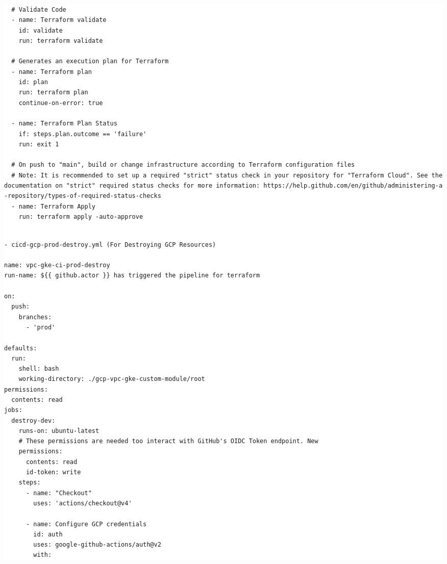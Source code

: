       # Validate Code
      - name: Terraform validate
        id: validate
        run: terraform validate

      # Generates an execution plan for Terraform
      - name: Terraform plan
        id: plan
        run: terraform plan 
        continue-on-error: true

      - name: Terraform Plan Status
        if: steps.plan.outcome == 'failure'
        run: exit 1

      # On push to "main", build or change infrastructure according to Terraform configuration files
      # Note: It is recommended to set up a required "strict" status check in your repository for "Terraform Cloud". See the documentation on "strict" required status checks for more information: https://help.github.com/en/github/administering-a-repository/types-of-required-status-checks
      - name: Terraform Apply
        run: terraform apply -auto-approve  
      
```

- cicd-gcp-prod-destroy.yml (For Destroying GCP Resources)

name: vpc-gke-ci-prod-destroy
run-name: ${{ github.actor }} has triggered the pipeline for terraform

on:
  push:
    branches:
      - 'prod'

defaults:
  run:
    shell: bash
    working-directory: ./gcp-vpc-gke-custom-module/root
permissions:
  contents: read
jobs:
  destroy-dev:
    runs-on: ubuntu-latest
    # These permissions are needed too interact with GitHub's OIDC Token endpoint. New
    permissions:
      contents: read
      id-token: write
    steps:
      - name: "Checkout"
        uses: 'actions/checkout@v4'

      - name: Configure GCP credentials
        id: auth
        uses: google-github-actions/auth@v2
        with:
```